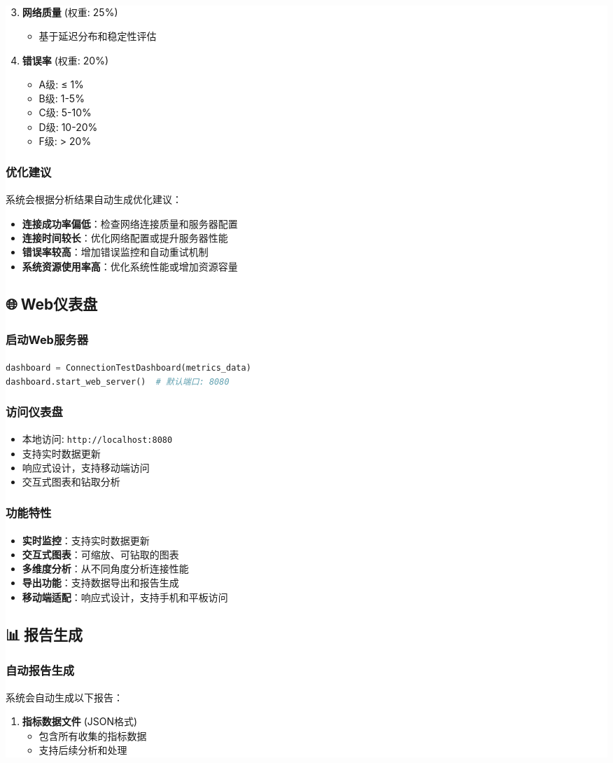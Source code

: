 3. **网络质量** (权重: 25%)
   - 基于延迟分布和稳定性评估

4. **错误率** (权重: 20%)
   - A级: ≤ 1%
   - B级: 1-5%
   - C级: 5-10%
   - D级: 10-20%
   - F级: > 20%

### 优化建议

系统会根据分析结果自动生成优化建议：

- **连接成功率偏低**：检查网络连接质量和服务器配置
- **连接时间较长**：优化网络配置或提升服务器性能
- **错误率较高**：增加错误监控和自动重试机制
- **系统资源使用率高**：优化系统性能或增加资源容量

## 🌐 Web仪表盘

### 启动Web服务器

```python
dashboard = ConnectionTestDashboard(metrics_data)
dashboard.start_web_server()  # 默认端口: 8080
```

### 访问仪表盘

- 本地访问: `http://localhost:8080`
- 支持实时数据更新
- 响应式设计，支持移动端访问
- 交互式图表和钻取分析

### 功能特性

- **实时监控**：支持实时数据更新
- **交互式图表**：可缩放、可钻取的图表
- **多维度分析**：从不同角度分析连接性能
- **导出功能**：支持数据导出和报告生成
- **移动端适配**：响应式设计，支持手机和平板访问

## 📊 报告生成

### 自动报告生成

系统会自动生成以下报告：

1. **指标数据文件** (JSON格式)
   - 包含所有收集的指标数据
   - 支持后续分析和处理
